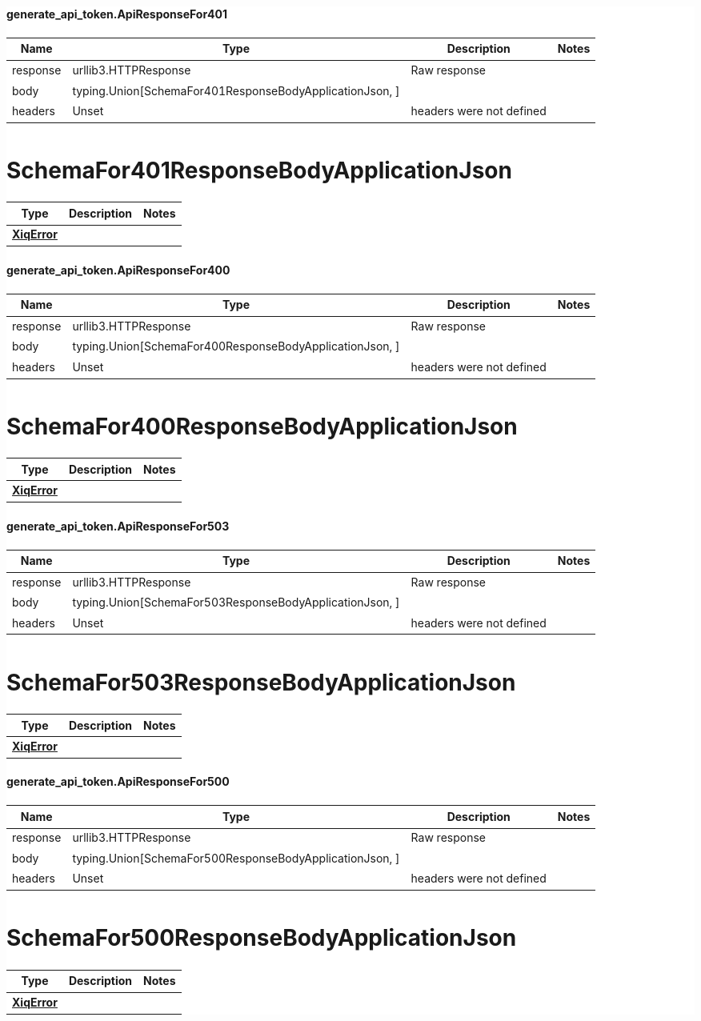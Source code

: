 #### generate_api_token.ApiResponseFor401
Name | Type | Description  | Notes
------------- | ------------- | ------------- | -------------
response | urllib3.HTTPResponse | Raw response |
body | typing.Union[SchemaFor401ResponseBodyApplicationJson, ] |  |
headers | Unset | headers were not defined |

# SchemaFor401ResponseBodyApplicationJson
Type | Description  | Notes
------------- | ------------- | -------------
[**XiqError**](../../models/XiqError.md) |  | 


#### generate_api_token.ApiResponseFor400
Name | Type | Description  | Notes
------------- | ------------- | ------------- | -------------
response | urllib3.HTTPResponse | Raw response |
body | typing.Union[SchemaFor400ResponseBodyApplicationJson, ] |  |
headers | Unset | headers were not defined |

# SchemaFor400ResponseBodyApplicationJson
Type | Description  | Notes
------------- | ------------- | -------------
[**XiqError**](../../models/XiqError.md) |  | 


#### generate_api_token.ApiResponseFor503
Name | Type | Description  | Notes
------------- | ------------- | ------------- | -------------
response | urllib3.HTTPResponse | Raw response |
body | typing.Union[SchemaFor503ResponseBodyApplicationJson, ] |  |
headers | Unset | headers were not defined |

# SchemaFor503ResponseBodyApplicationJson
Type | Description  | Notes
------------- | ------------- | -------------
[**XiqError**](../../models/XiqError.md) |  | 


#### generate_api_token.ApiResponseFor500
Name | Type | Description  | Notes
------------- | ------------- | ------------- | -------------
response | urllib3.HTTPResponse | Raw response |
body | typing.Union[SchemaFor500ResponseBodyApplicationJson, ] |  |
headers | Unset | headers were not defined |

# SchemaFor500ResponseBodyApplicationJson
Type | Description  | Notes
------------- | ------------- | -------------
[**XiqError**](../../models/XiqError.md) |  | 
